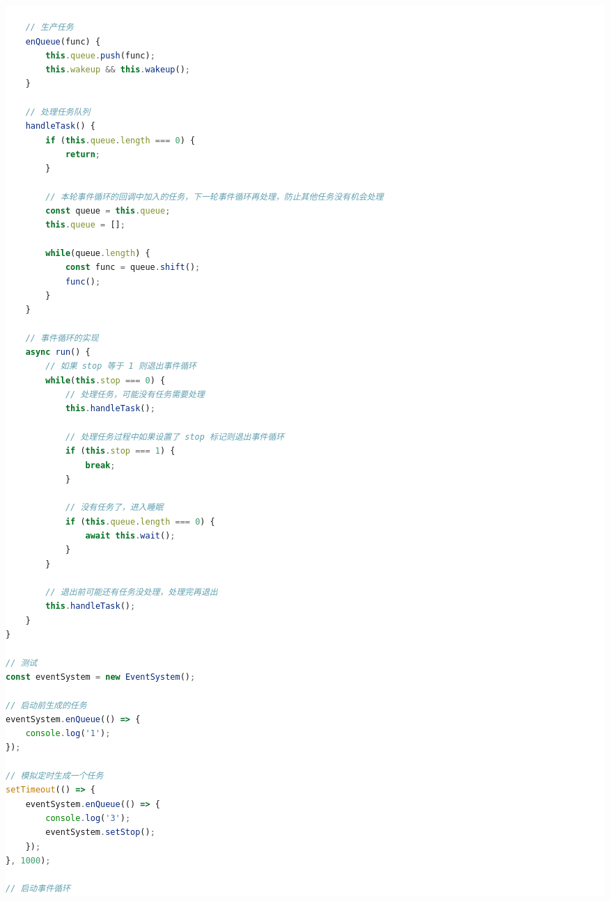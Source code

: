 ```js
  
    // 生产任务
    enQueue(func) {
        this.queue.push(func);
        this.wakeup && this.wakeup();
    }

    // 处理任务队列
    handleTask() {
        if (this.queue.length === 0) {
            return;
        }
      
        // 本轮事件循环的回调中加入的任务，下一轮事件循环再处理，防止其他任务没有机会处理
        const queue = this.queue;
        this.queue = [];
      
        while(queue.length) {
            const func = queue.shift();
            func();
        }
    }

    // 事件循环的实现
    async run() {
        // 如果 stop 等于 1 则退出事件循环
        while(this.stop === 0) {
            // 处理任务，可能没有任务需要处理
            this.handleTask();
          
            // 处理任务过程中如果设置了 stop 标记则退出事件循环
            if (this.stop === 1) {
                break;
            }
          
            // 没有任务了，进入睡眠
            if (this.queue.length === 0) {
                await this.wait();
            }
        }
      
        // 退出前可能还有任务没处理，处理完再退出
        this.handleTask();
    }
}

// 测试
const eventSystem = new EventSystem();

// 启动前生成的任务
eventSystem.enQueue(() => {
    console.log('1');
});

// 模拟定时生成一个任务
setTimeout(() => {
    eventSystem.enQueue(() => {
        console.log('3');
        eventSystem.setStop();
    });
}, 1000);

// 启动事件循环
```